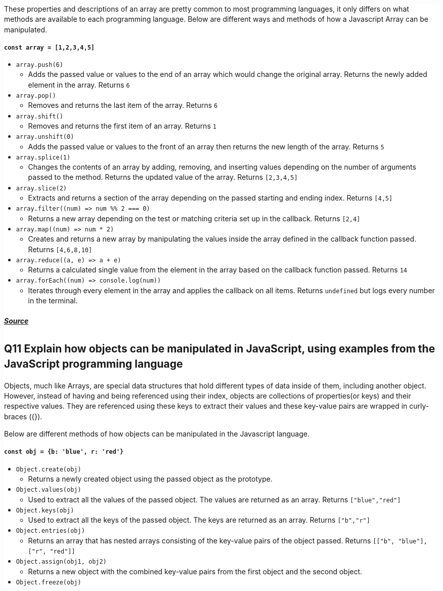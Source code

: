 These properties and descriptions of an array are pretty common to most programming languages, it only differs on what methods are available to each programming language. Below are different ways and methods of how a Javascript Array can be manipulated.

**`const array = [1,2,3,4,5]`**

- `array.push(6)`
  - Adds the passed value or values to the end of an array which would change the original array. Returns the newly added element in the array. Returns `6`
- `array.pop()`
  - Removes and returns the last item of the array. Returns `6`
- `array.shift()`
  - Removes and returns the first item of an array. Returns `1`
- `array.unshift(0)`
  - Adds the passed value or values to the front of an array then returns the new length of the array. Returns `5`
- `array.splice(1)`
  - Changes the contents of an array by adding, removing, and inserting values depending on the number of arguments passed to the method. Returns the updated value of the array. Returns `[2,3,4,5]`
- `array.slice(2)`
  - Extracts and returns a section of the array depending on the passed starting and ending index. Returns `[4,5]`
- `array.filter((num) => num %% 2 === 0)`
  - Returns a new array depending on the test or matching criteria set up in the callback. Returns `[2,4]`
- `array.map((num) => num * 2)`
  - Creates and returns a new array by manipulating the values inside the array defined in the callback function passed. Returns `[4,6,8,10]`
- `array.reduce((a, e) => a + e)`
  - Returns a calculated single value from the element in the array based on the callback function passed. Returns `14`
- `array.forEach((num) => console.log(num))`
  - Iterates through every element in the array and applies the callback on all items. Returns `undefined` but logs every number in the terminal.

##### [Source](https://developer.mozilla.org/en-US/docs/Web/JavaScript/Reference/Global_Objects/Array)

## Q11 Explain how objects can be manipulated in JavaScript, using examples from the JavaScript programming language

Objects, much like Arrays, are special data structures that hold different types of data inside of them, including another object. However, instead of having and being referenced using their index, objects are collections of properties(or keys) and their respective values. They are referenced using these keys to extract their values and these key-value pairs are wrapped in curly-braces ({}).

Below are different methods of how objects can be manipulated in the Javascript language.

**`const obj = {b: 'blue', r: 'red'}`**

- `Object.create(obj)`
  - Returns a newly created object using the passed object as the prototype.
- `Object.values(obj)`
  - Used to extract all the values of the passed object. The values are returned as an array. Returns `["blue","red"]`
- `Object.keys(obj)`
  - Used to extract all the keys of the passed object. The keys are returned as an array. Returns `["b","r"]`
- `Object.entries(obj)`
  - Returns an array that has nested arrays consisting of the key-value pairs of the object passed. Returns `[["b", "blue"], ["r", "red"]]`
- `Object.assign(obj1, obj2)`
  - Returns a new object with the combined key-value pairs from the first object and the second object.
- `Object.freeze(obj)`